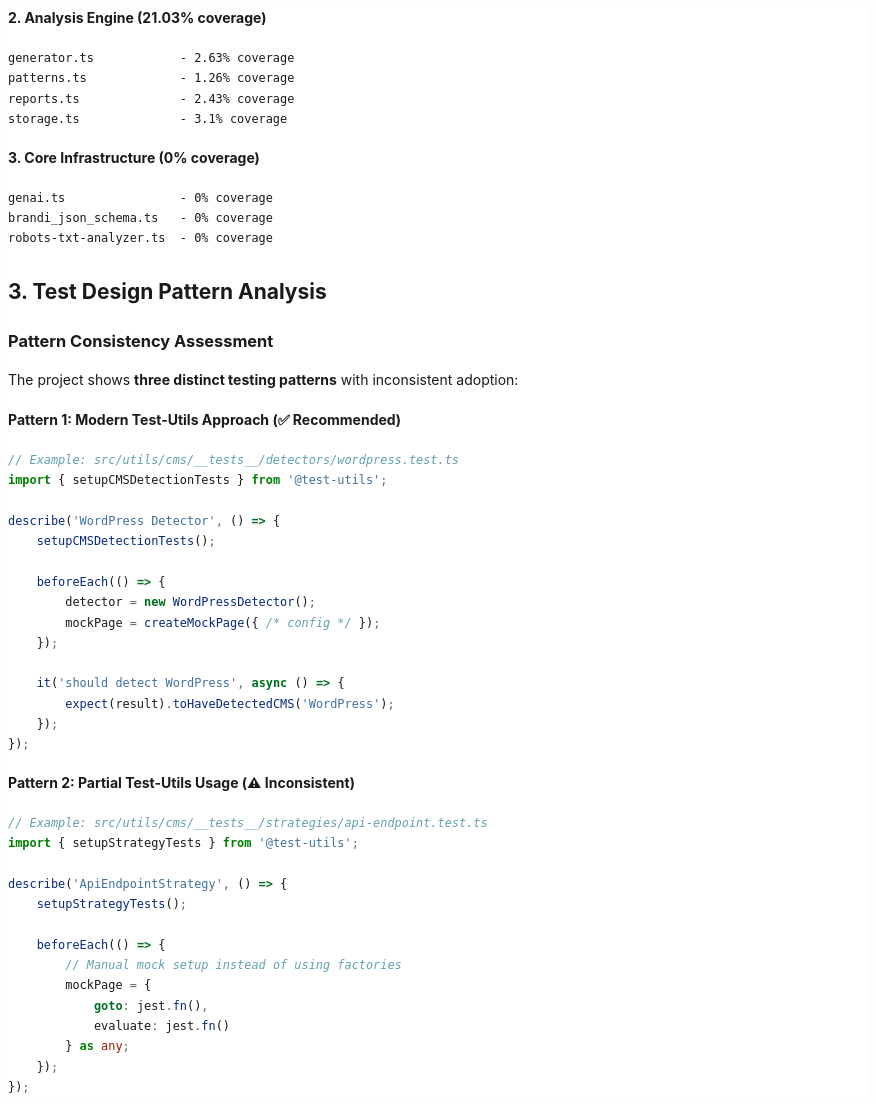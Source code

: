 #### **2. Analysis Engine (21.03% coverage)**
```
generator.ts            - 2.63% coverage
patterns.ts             - 1.26% coverage
reports.ts              - 2.43% coverage
storage.ts              - 3.1% coverage
```

#### **3. Core Infrastructure (0% coverage)**
```
genai.ts                - 0% coverage
brandi_json_schema.ts   - 0% coverage
robots-txt-analyzer.ts  - 0% coverage
```

## 3. Test Design Pattern Analysis

### Pattern Consistency Assessment

The project shows **three distinct testing patterns** with inconsistent adoption:

#### **Pattern 1: Modern Test-Utils Approach** (✅ Recommended)
```typescript
// Example: src/utils/cms/__tests__/detectors/wordpress.test.ts
import { setupCMSDetectionTests } from '@test-utils';

describe('WordPress Detector', () => {
    setupCMSDetectionTests();
    
    beforeEach(() => {
        detector = new WordPressDetector();
        mockPage = createMockPage({ /* config */ });
    });
    
    it('should detect WordPress', async () => {
        expect(result).toHaveDetectedCMS('WordPress');
    });
});
```

#### **Pattern 2: Partial Test-Utils Usage** (⚠️ Inconsistent)
```typescript
// Example: src/utils/cms/__tests__/strategies/api-endpoint.test.ts
import { setupStrategyTests } from '@test-utils';

describe('ApiEndpointStrategy', () => {
    setupStrategyTests();
    
    beforeEach(() => {
        // Manual mock setup instead of using factories
        mockPage = {
            goto: jest.fn(),
            evaluate: jest.fn()
        } as any;
    });
});
```
